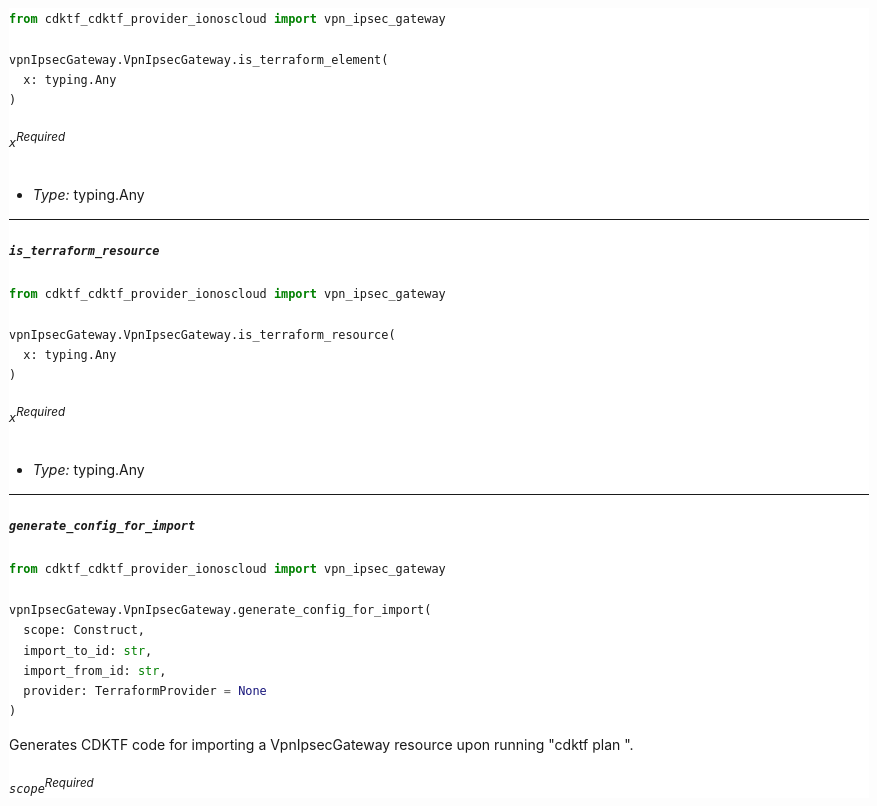 ```python
from cdktf_cdktf_provider_ionoscloud import vpn_ipsec_gateway

vpnIpsecGateway.VpnIpsecGateway.is_terraform_element(
  x: typing.Any
)
```

###### `x`<sup>Required</sup> <a name="x" id="@cdktf/provider-ionoscloud.vpnIpsecGateway.VpnIpsecGateway.isTerraformElement.parameter.x"></a>

- *Type:* typing.Any

---

##### `is_terraform_resource` <a name="is_terraform_resource" id="@cdktf/provider-ionoscloud.vpnIpsecGateway.VpnIpsecGateway.isTerraformResource"></a>

```python
from cdktf_cdktf_provider_ionoscloud import vpn_ipsec_gateway

vpnIpsecGateway.VpnIpsecGateway.is_terraform_resource(
  x: typing.Any
)
```

###### `x`<sup>Required</sup> <a name="x" id="@cdktf/provider-ionoscloud.vpnIpsecGateway.VpnIpsecGateway.isTerraformResource.parameter.x"></a>

- *Type:* typing.Any

---

##### `generate_config_for_import` <a name="generate_config_for_import" id="@cdktf/provider-ionoscloud.vpnIpsecGateway.VpnIpsecGateway.generateConfigForImport"></a>

```python
from cdktf_cdktf_provider_ionoscloud import vpn_ipsec_gateway

vpnIpsecGateway.VpnIpsecGateway.generate_config_for_import(
  scope: Construct,
  import_to_id: str,
  import_from_id: str,
  provider: TerraformProvider = None
)
```

Generates CDKTF code for importing a VpnIpsecGateway resource upon running "cdktf plan <stack-name>".

###### `scope`<sup>Required</sup> <a name="scope" id="@cdktf/provider-ionoscloud.vpnIpsecGateway.VpnIpsecGateway.generateConfigForImport.parameter.scope"></a>
